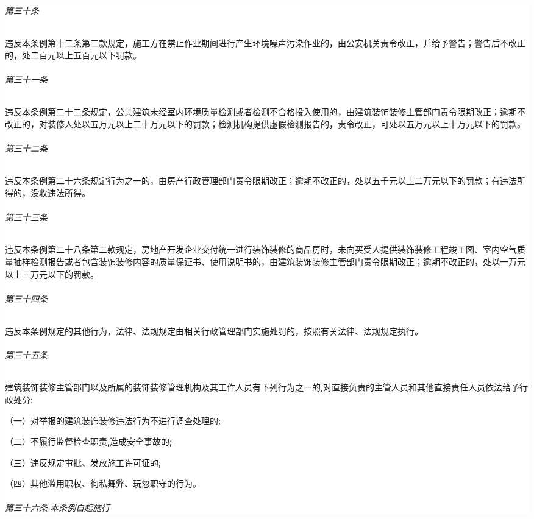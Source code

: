 ###### 第三十条

违反本条例第十二条第二款规定，施工方在禁止作业期间进行产生环境噪声污染作业的，由公安机关责令改正，并给予警告；警告后不改正的，处二百元以上五百元以下罚款。

###### 第三十一条

违反本条例第二十二条规定，公共建筑未经室内环境质量检测或者检测不合格投入使用的，由建筑装饰装修主管部门责令限期改正；逾期不改正的，对装修人处以五万元以上二十万元以下的罚款；检测机构提供虚假检测报告的，责令改正，可处以五万元以上十万元以下的罚款。

###### 第三十二条

违反本条例第二十六条规定行为之一的，由房产行政管理部门责令限期改正；逾期不改正的，处以五千元以上二万元以下的罚款；有违法所得的，没收违法所得。

###### 第三十三条

违反本条例第二十八条第二款规定，房地产开发企业交付统一进行装饰装修的商品房时，未向买受人提供装饰装修工程竣工图、室内空气质量抽样检测报告或者包含装饰装修内容的质量保证书、使用说明书的，由建筑装饰装修主管部门责令限期改正；逾期不改正的，处以一万元以上三万元以下的罚款。

###### 第三十四条

违反本条例规定的其他行为，法律、法规规定由相关行政管理部门实施处罚的，按照有关法律、法规规定执行。

###### 第三十五条

建筑装饰装修主管部门以及所属的装饰装修管理机构及其工作人员有下列行为之一的,对直接负责的主管人员和其他直接责任人员依法给予行政处分:

（一）对举报的建筑装饰装修违法行为不进行调查处理的;

（二）不履行监督检查职责,造成安全事故的;

（三）违反规定审批、发放施工许可证的;

（四）其他滥用职权、徇私舞弊、玩忽职守的行为。

###### 第三十六条 本条例自起施行
